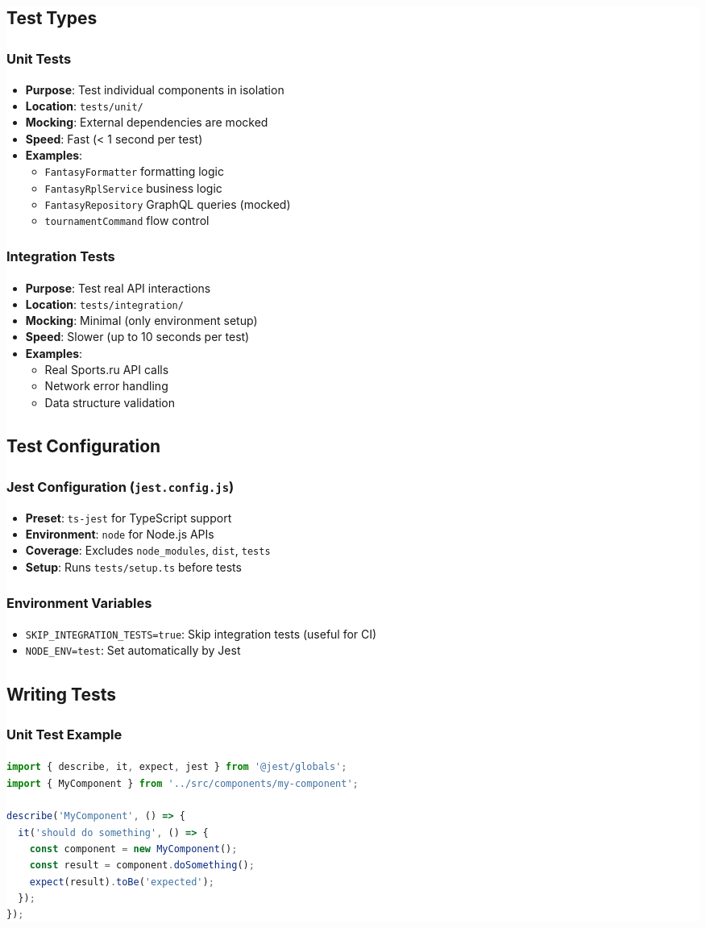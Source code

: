 ## Test Types

### Unit Tests
- **Purpose**: Test individual components in isolation
- **Location**: `tests/unit/`
- **Mocking**: External dependencies are mocked
- **Speed**: Fast (< 1 second per test)
- **Examples**:
  - `FantasyFormatter` formatting logic
  - `FantasyRplService` business logic
  - `FantasyRepository` GraphQL queries (mocked)
  - `tournamentCommand` flow control

### Integration Tests
- **Purpose**: Test real API interactions
- **Location**: `tests/integration/`
- **Mocking**: Minimal (only environment setup)
- **Speed**: Slower (up to 10 seconds per test)
- **Examples**:
  - Real Sports.ru API calls
  - Network error handling
  - Data structure validation

## Test Configuration

### Jest Configuration (`jest.config.js`)
- **Preset**: `ts-jest` for TypeScript support
- **Environment**: `node` for Node.js APIs
- **Coverage**: Excludes `node_modules`, `dist`, `tests`
- **Setup**: Runs `tests/setup.ts` before tests

### Environment Variables
- `SKIP_INTEGRATION_TESTS=true`: Skip integration tests (useful for CI)
- `NODE_ENV=test`: Set automatically by Jest

## Writing Tests

### Unit Test Example
```typescript
import { describe, it, expect, jest } from '@jest/globals';
import { MyComponent } from '../src/components/my-component';

describe('MyComponent', () => {
  it('should do something', () => {
    const component = new MyComponent();
    const result = component.doSomething();
    expect(result).toBe('expected');
  });
});
```
